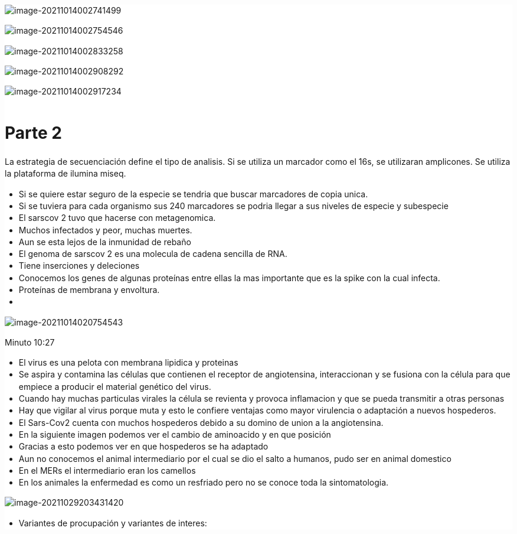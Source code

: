 ![image-20211014002741499](C:\Users\10\AppData\Roaming\Typora\typora-user-images\image-20211014002741499.png)

![image-20211014002754546](C:\Users\10\AppData\Roaming\Typora\typora-user-images\image-20211014002754546.png)

![image-20211014002833258](C:\Users\10\AppData\Roaming\Typora\typora-user-images\image-20211014002833258.png)

![image-20211014002908292](C:\Users\10\AppData\Roaming\Typora\typora-user-images\image-20211014002908292.png)

![image-20211014002917234](C:\Users\10\AppData\Roaming\Typora\typora-user-images\image-20211014002917234.png)

# Parte 2

La estrategia de secuenciación define el tipo de analisis. Si se utiliza un marcador como el 16s, se utilizaran amplicones. Se utiliza la plataforma de ilumina miseq.

- Si se quiere estar seguro de la especie se tendria que buscar marcadores de copia unica.
- Si se tuviera para cada organismo sus 240 marcadores se podria llegar a sus niveles de especie y subespecie
- El sarscov 2 tuvo que hacerse con metagenomica.
- Muchos infectados y peor, muchas muertes.
- Aun se esta lejos de la inmunidad de rebaño
- El genoma de sarscov 2 es una molecula de cadena sencilla de RNA.
- Tiene inserciones y deleciones
- Conocemos los genes de algunas proteínas entre ellas la mas importante que es la spike con la cual infecta.
- Proteínas de membrana y envoltura.
- 

![image-20211014020754543](C:\Users\10\AppData\Roaming\Typora\typora-user-images\image-20211014020754543.png)

Minuto 10:27

- El virus es una pelota con membrana lipidica y proteinas
- Se aspira y contamina las células que contienen el receptor de angiotensina, interaccionan y se fusiona con la célula para que empiece a producir el material genético del virus.
- Cuando hay muchas particulas virales la célula se revienta y provoca inflamacion y que se pueda transmitir a otras personas
-  Hay que vigilar al virus porque muta y esto le confiere ventajas como mayor virulencia o adaptación a nuevos hospederos.
- El Sars-Cov2 cuenta con muchos hospederos debido a su domino de union a la angiotensina.
- En la siguiente imagen podemos ver el cambio de aminoacido y en que posición
- Gracias a esto podemos ver en que hospederos se ha adaptado
- Aun no conocemos el animal intermediario por el cual se dio el salto a humanos, pudo ser en animal domestico
- En el MERs el intermediario eran los camellos
- En los animales la enfermedad es como un resfriado pero no se conoce toda la sintomatologia.

![image-20211029203431420](C:\Users\10\AppData\Roaming\Typora\typora-user-images\image-20211029203431420.png)

- Variantes de procupación y variantes de interes:
